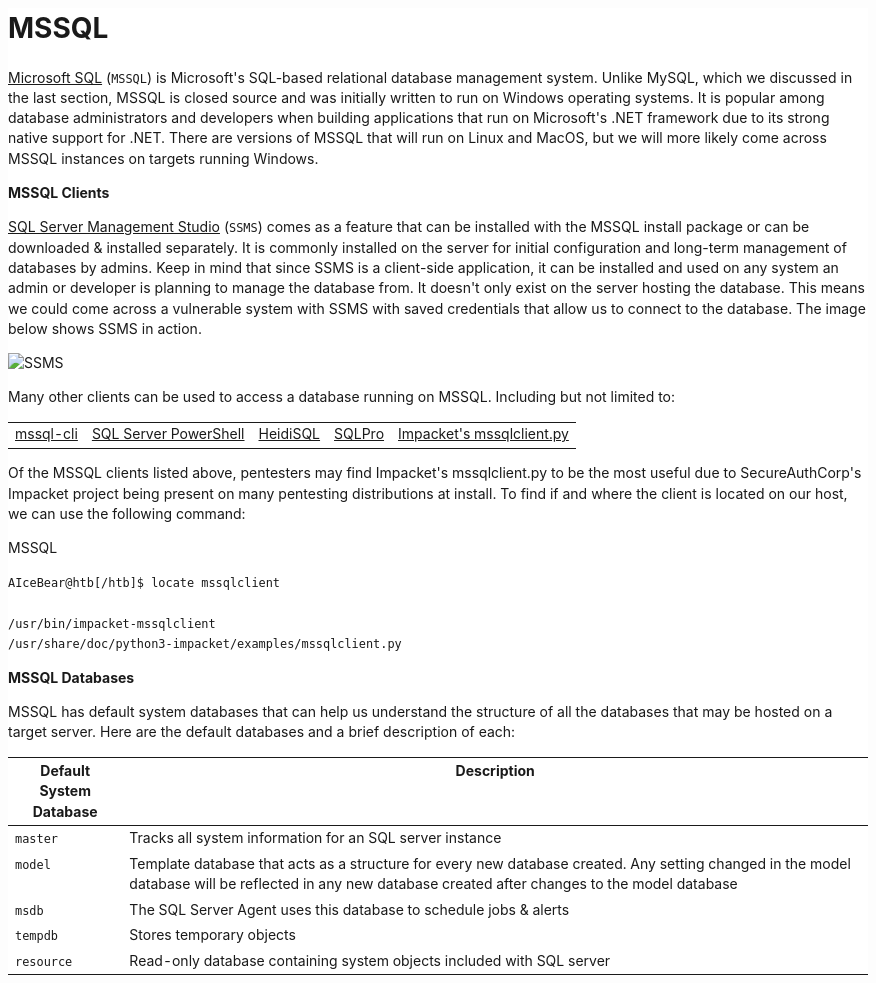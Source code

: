 # MSSQL

[Microsoft SQL](https://www.microsoft.com/en-us/sql-server/sql-server-2019) (`MSSQL`) is Microsoft's SQL-based relational database management system. Unlike MySQL, which we discussed in the last section, MSSQL is closed source and was initially written to run on Windows operating systems. It is popular among database administrators and developers when building applications that run on Microsoft's .NET framework due to its strong native support for .NET. There are versions of MSSQL that will run on Linux and MacOS, but we will more likely come across MSSQL instances on targets running Windows.

**MSSQL Clients**

[SQL Server Management Studio](https://docs.microsoft.com/en-us/sql/ssms/download-sql-server-management-studio-ssms?view=sql-server-ver15) (`SSMS`) comes as a feature that can be installed with the MSSQL install package or can be downloaded & installed separately. It is commonly installed on the server for initial configuration and long-term management of databases by admins. Keep in mind that since SSMS is a client-side application, it can be installed and used on any system an admin or developer is planning to manage the database from. It doesn't only exist on the server hosting the database. This means we could come across a vulnerable system with SSMS with saved credentials that allow us to connect to the database. The image below shows SSMS in action.

![SSMS](https://academy.hackthebox.com/storage/modules/112/ssms.png)

Many other clients can be used to access a database running on MSSQL. Including but not limited to:

|                                                                                         |                                                                                                                      |                                      |                                        |                                                                                                             |
| --------------------------------------------------------------------------------------- | -------------------------------------------------------------------------------------------------------------------- | ------------------------------------ | -------------------------------------- | ----------------------------------------------------------------------------------------------------------- |
| [mssql-cli](https://docs.microsoft.com/en-us/sql/tools/mssql-cli?view=sql-server-ver15) | [SQL Server PowerShell](https://docs.microsoft.com/en-us/sql/powershell/sql-server-powershell?view=sql-server-ver15) | [HeidiSQL](https://www.heidisql.com) | [SQLPro](https://www.macsqlclient.com) | [Impacket's mssqlclient.py](https://github.com/SecureAuthCorp/impacket/blob/master/examples/mssqlclient.py) |

Of the MSSQL clients listed above, pentesters may find Impacket's mssqlclient.py to be the most useful due to SecureAuthCorp's Impacket project being present on many pentesting distributions at install. To find if and where the client is located on our host, we can use the following command:

MSSQL

```shell-session
AIceBear@htb[/htb]$ locate mssqlclient

/usr/bin/impacket-mssqlclient
/usr/share/doc/python3-impacket/examples/mssqlclient.py
```

**MSSQL Databases**

MSSQL has default system databases that can help us understand the structure of all the databases that may be hosted on a target server. Here are the default databases and a brief description of each:

| Default System Database | Description                                                                                                                                                                                            |
| ----------------------- | ------------------------------------------------------------------------------------------------------------------------------------------------------------------------------------------------------ |
| `master`                | Tracks all system information for an SQL server instance                                                                                                                                               |
| `model`                 | Template database that acts as a structure for every new database created. Any setting changed in the model database will be reflected in any new database created after changes to the model database |
| `msdb`                  | The SQL Server Agent uses this database to schedule jobs & alerts                                                                                                                                      |
| `tempdb`                | Stores temporary objects                                                                                                                                                                               |
| `resource`              | Read-only database containing system objects included with SQL server                                                                                                                                  |
